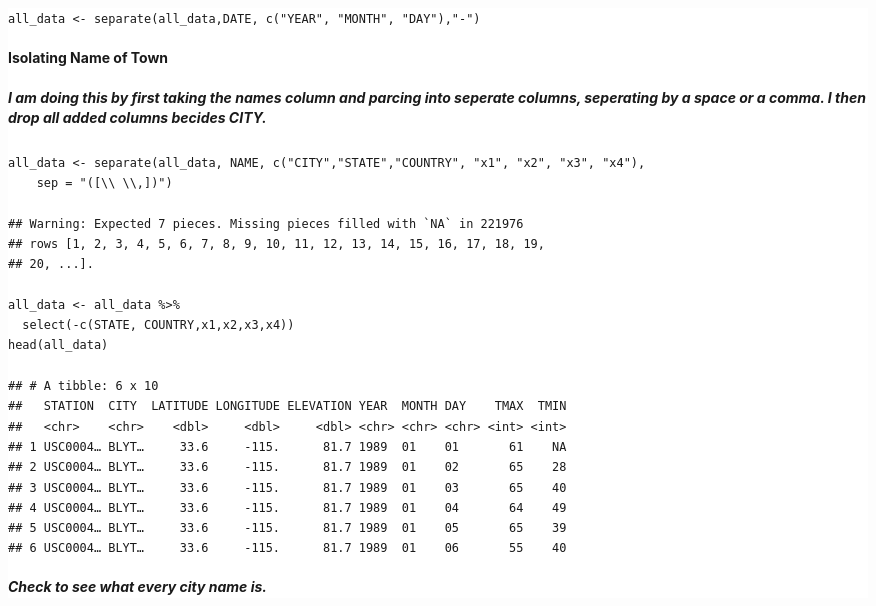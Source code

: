     all_data <- separate(all_data,DATE, c("YEAR", "MONTH", "DAY"),"-")

#### **Isolating Name of Town**

##### I am doing this by first taking the names column and parcing into seperate columns, seperating by a space or a comma. I then drop all added columns becides CITY.

    all_data <- separate(all_data, NAME, c("CITY","STATE","COUNTRY", "x1", "x2", "x3", "x4"), 
        sep = "([\\ \\,])")

    ## Warning: Expected 7 pieces. Missing pieces filled with `NA` in 221976
    ## rows [1, 2, 3, 4, 5, 6, 7, 8, 9, 10, 11, 12, 13, 14, 15, 16, 17, 18, 19,
    ## 20, ...].

    all_data <- all_data %>%
      select(-c(STATE, COUNTRY,x1,x2,x3,x4))
    head(all_data)

    ## # A tibble: 6 x 10
    ##   STATION  CITY  LATITUDE LONGITUDE ELEVATION YEAR  MONTH DAY    TMAX  TMIN
    ##   <chr>    <chr>    <dbl>     <dbl>     <dbl> <chr> <chr> <chr> <int> <int>
    ## 1 USC0004… BLYT…     33.6     -115.      81.7 1989  01    01       61    NA
    ## 2 USC0004… BLYT…     33.6     -115.      81.7 1989  01    02       65    28
    ## 3 USC0004… BLYT…     33.6     -115.      81.7 1989  01    03       65    40
    ## 4 USC0004… BLYT…     33.6     -115.      81.7 1989  01    04       64    49
    ## 5 USC0004… BLYT…     33.6     -115.      81.7 1989  01    05       65    39
    ## 6 USC0004… BLYT…     33.6     -115.      81.7 1989  01    06       55    40

##### Check to see what every city name is.
